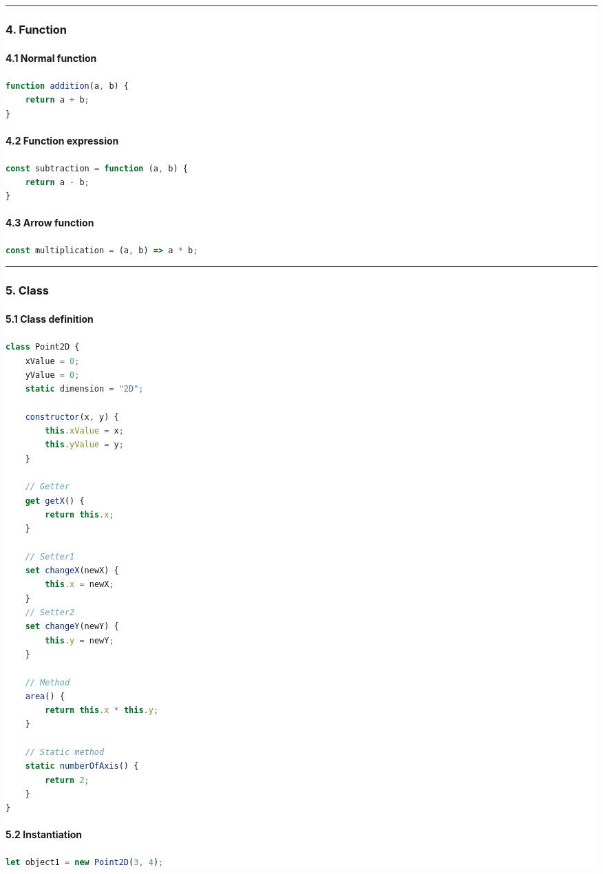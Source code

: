 
---
### 4. Function
#### 4.1 Normal function
```javascript
function addition(a, b) {
    return a + b;
}
```
#### 4.2 Function expression
```javascript
const subtraction = function (a, b) {
    return a - b;
}
```
#### 4.3 Arrow function
```javascript
const multiplication = (a, b) => a * b;
```
---

### 5. Class
#### 5.1 Class definition
```javascript
class Point2D {
    xValue = 0;
    yValue = 0;
    static dimension = "2D";

    constructor(x, y) {
        this.xValue = x;
        this.yValue = y;
    }

    // Getter
    get getX() {
        return this.x;
    }

    // Setter1
    set changeX(newX) {
        this.x = newX;
    }
    // Setter2
    set changeY(newY) {
        this.y = newY;
    }

    // Method
    area() {
        return this.x * this.y;
    }

    // Static method
    static numberOfAxis() {
        return 2;
    }
}
```
#### 5.2 Instantiation
```javascript
let object1 = new Point2D(3, 4);
```